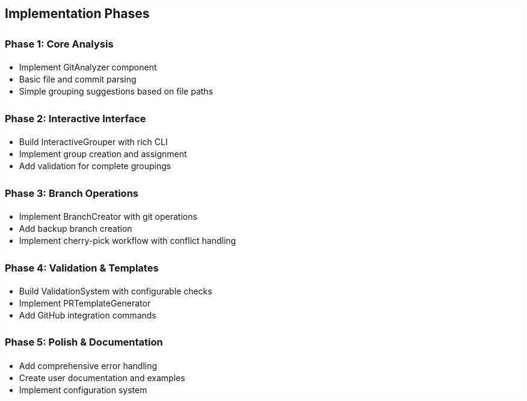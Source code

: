 ## Implementation Phases

### Phase 1: Core Analysis

- Implement GitAnalyzer component
- Basic file and commit parsing
- Simple grouping suggestions based on file paths

### Phase 2: Interactive Interface

- Build InteractiveGrouper with rich CLI
- Implement group creation and assignment
- Add validation for complete groupings

### Phase 3: Branch Operations

- Implement BranchCreator with git operations
- Add backup branch creation
- Implement cherry-pick workflow with conflict handling

### Phase 4: Validation & Templates

- Build ValidationSystem with configurable checks
- Implement PRTemplateGenerator
- Add GitHub integration commands

### Phase 5: Polish & Documentation

- Add comprehensive error handling
- Create user documentation and examples
- Implement configuration system

